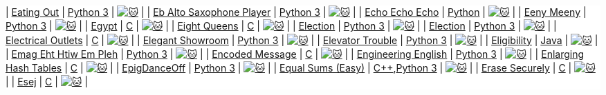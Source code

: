| [Eating Out](https://github.com/JonSteinn/Kattis-Solutions/tree/master/src/Eating%20Out) | [Python 3](https://github.com/JonSteinn/Kattis-Solutions/tree/master/src/Eating%20Out/Python%203) | [![:cat:](https://open.kattis.com/favicon)](https://open.kattis.com/problems/eatingout) |
| [Eb Alto Saxophone Player](https://github.com/JonSteinn/Kattis-Solutions/tree/master/src/Eb%20Alto%20Saxophone%20Player) | [Python 3](https://github.com/JonSteinn/Kattis-Solutions/tree/master/src/Eb%20Alto%20Saxophone%20Player/Python%203) | [![:cat:](https://open.kattis.com/favicon)](https://open.kattis.com/problems/saxophone) |
| [Echo Echo Echo](https://github.com/JonSteinn/Kattis-Solutions/tree/master/src/Echo%20Echo%20Echo) | [Python](https://github.com/JonSteinn/Kattis-Solutions/tree/master/src/Echo%20Echo%20Echo/Python) | [![:cat:](https://open.kattis.com/favicon)](https://open.kattis.com/problems/echoechoecho) |
| [Eeny Meeny](https://github.com/JonSteinn/Kattis-Solutions/tree/master/src/Eeny%20Meeny) | [Python 3](https://github.com/JonSteinn/Kattis-Solutions/tree/master/src/Eeny%20Meeny/Python%203) | [![:cat:](https://open.kattis.com/favicon)](https://open.kattis.com/problems/eenymeeny) |
| [Egypt](https://github.com/JonSteinn/Kattis-Solutions/tree/master/src/Egypt) | [C](https://github.com/JonSteinn/Kattis-Solutions/tree/master/src/Egypt/C) | [![:cat:](https://open.kattis.com/favicon)](https://open.kattis.com/problems/egypt) |
| [Eight Queens](https://github.com/JonSteinn/Kattis-Solutions/tree/master/src/Eight%20Queens) | [C](https://github.com/JonSteinn/Kattis-Solutions/tree/master/src/Eight%20Queens/C) | [![:cat:](https://open.kattis.com/favicon)](https://open.kattis.com/problems/8queens) |
| [Election](https://github.com/JonSteinn/Kattis-Solutions/tree/master/src/Election) | [Python 3](https://github.com/JonSteinn/Kattis-Solutions/tree/master/src/Election/Python%203) | [![:cat:](https://open.kattis.com/favicon)](https://open.kattis.com/problems/election2) |
| [Election](https://github.com/JonSteinn/Kattis-Solutions/tree/master/src/Election%282%29) | [Python 3](https://github.com/JonSteinn/Kattis-Solutions/tree/master/src/Election%282%29/Python%203) | [![:cat:](https://open.kattis.com/favicon)](https://open.kattis.com/problems/election) |
| [Electrical Outlets](https://github.com/JonSteinn/Kattis-Solutions/tree/master/src/Electrical%20Outlets) | [C](https://github.com/JonSteinn/Kattis-Solutions/tree/master/src/Electrical%20Outlets/C) | [![:cat:](https://open.kattis.com/favicon)](https://open.kattis.com/problems/electricaloutlets) |
| [Elegant Showroom](https://github.com/JonSteinn/Kattis-Solutions/tree/master/src/Elegant%20Showroom) | [Python 3](https://github.com/JonSteinn/Kattis-Solutions/tree/master/src/Elegant%20Showroom/Python%203) | [![:cat:](https://open.kattis.com/favicon)](https://open.kattis.com/problems/showroom) |
| [Elevator Trouble](https://github.com/JonSteinn/Kattis-Solutions/tree/master/src/Elevator%20Trouble) | [Python 3](https://github.com/JonSteinn/Kattis-Solutions/tree/master/src/Elevator%20Trouble/Python%203) | [![:cat:](https://open.kattis.com/favicon)](https://open.kattis.com/problems/elevatortrouble) |
| [Eligibility](https://github.com/JonSteinn/Kattis-Solutions/tree/master/src/Eligibility) | [Java](https://github.com/JonSteinn/Kattis-Solutions/tree/master/src/Eligibility/Java) | [![:cat:](https://open.kattis.com/favicon)](https://open.kattis.com/problems/eligibility) |
| [Emag Eht Htiw Em Pleh](https://github.com/JonSteinn/Kattis-Solutions/tree/master/src/Emag%20Eht%20Htiw%20Em%20Pleh) | [Python 3](https://github.com/JonSteinn/Kattis-Solutions/tree/master/src/Emag%20Eht%20Htiw%20Em%20Pleh/Python%203) | [![:cat:](https://open.kattis.com/favicon)](https://open.kattis.com/problems/empleh) |
| [Encoded Message](https://github.com/JonSteinn/Kattis-Solutions/tree/master/src/Encoded%20Message) | [C](https://github.com/JonSteinn/Kattis-Solutions/tree/master/src/Encoded%20Message/C) | [![:cat:](https://open.kattis.com/favicon)](https://open.kattis.com/problems/encodedmessage) |
| [Engineering English](https://github.com/JonSteinn/Kattis-Solutions/tree/master/src/Engineering%20English) | [Python 3](https://github.com/JonSteinn/Kattis-Solutions/tree/master/src/Engineering%20English/Python%203) | [![:cat:](https://open.kattis.com/favicon)](https://open.kattis.com/problems/engineeringenglish) |
| [Enlarging Hash Tables](https://github.com/JonSteinn/Kattis-Solutions/tree/master/src/Enlarging%20Hash%20Tables) | [C](https://github.com/JonSteinn/Kattis-Solutions/tree/master/src/Enlarging%20Hash%20Tables/C) | [![:cat:](https://open.kattis.com/favicon)](https://open.kattis.com/problems/enlarginghashtables) |
| [EpigDanceOff](https://github.com/JonSteinn/Kattis-Solutions/tree/master/src/EpigDanceOff) | [Python 3](https://github.com/JonSteinn/Kattis-Solutions/tree/master/src/EpigDanceOff/Python%203) | [![:cat:](https://open.kattis.com/favicon)](https://open.kattis.com/problems/epigdanceoff) |
| [Equal Sums (Easy)](https://github.com/JonSteinn/Kattis-Solutions/tree/master/src/Equal%20Sums%20%28Easy%29) | [C++](https://github.com/JonSteinn/Kattis-Solutions/tree/master/src/Equal%20Sums%20%28Easy%29/C%2B%2B),[Python 3](https://github.com/JonSteinn/Kattis-Solutions/tree/master/src/Equal%20Sums%20%28Easy%29/Python%203) | [![:cat:](https://open.kattis.com/favicon)](https://open.kattis.com/problems/equalsumseasy) |
| [Erase Securely](https://github.com/JonSteinn/Kattis-Solutions/tree/master/src/Erase%20Securely) | [C](https://github.com/JonSteinn/Kattis-Solutions/tree/master/src/Erase%20Securely/C) | [![:cat:](https://open.kattis.com/favicon)](https://open.kattis.com/problems/erase) |
| [Esej](https://github.com/JonSteinn/Kattis-Solutions/tree/master/src/Esej) | [C](https://github.com/JonSteinn/Kattis-Solutions/tree/master/src/Esej/C) | [![:cat:](https://open.kattis.com/favicon)](https://open.kattis.com/problems/esej) |